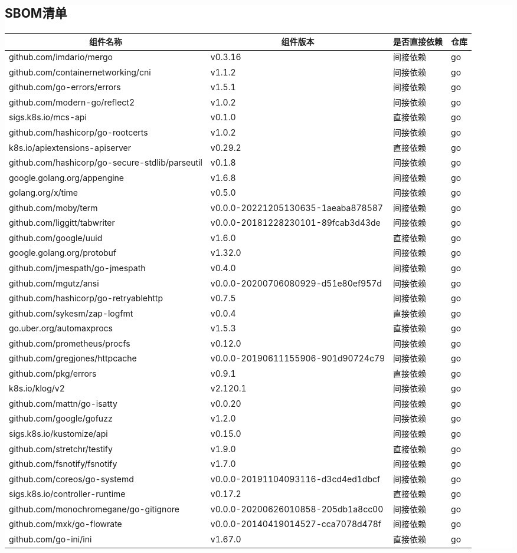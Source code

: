 


## SBOM清单

| 组件名称 | 组件版本 | 是否直接依赖 | 仓库 |
| -------- | -------- | ------------ | ---- |
|github.com/imdario/mergo|v0.3.16|间接依赖|go|
|github.com/containernetworking/cni|v1.1.2|间接依赖|go|
|github.com/go-errors/errors|v1.5.1|间接依赖|go|
|github.com/modern-go/reflect2|v1.0.2|间接依赖|go|
|sigs.k8s.io/mcs-api|v0.1.0|直接依赖|go|
|github.com/hashicorp/go-rootcerts|v1.0.2|间接依赖|go|
|k8s.io/apiextensions-apiserver|v0.29.2|直接依赖|go|
|github.com/hashicorp/go-secure-stdlib/parseutil|v0.1.8|间接依赖|go|
|google.golang.org/appengine|v1.6.8|间接依赖|go|
|golang.org/x/time|v0.5.0|间接依赖|go|
|github.com/moby/term|v0.0.0-20221205130635-1aeaba878587|间接依赖|go|
|github.com/liggitt/tabwriter|v0.0.0-20181228230101-89fcab3d43de|间接依赖|go|
|github.com/google/uuid|v1.6.0|直接依赖|go|
|google.golang.org/protobuf|v1.32.0|间接依赖|go|
|github.com/jmespath/go-jmespath|v0.4.0|间接依赖|go|
|github.com/mgutz/ansi|v0.0.0-20200706080929-d51e80ef957d|间接依赖|go|
|github.com/hashicorp/go-retryablehttp|v0.7.5|间接依赖|go|
|github.com/sykesm/zap-logfmt|v0.0.4|直接依赖|go|
|go.uber.org/automaxprocs|v1.5.3|直接依赖|go|
|github.com/prometheus/procfs|v0.12.0|间接依赖|go|
|github.com/gregjones/httpcache|v0.0.0-20190611155906-901d90724c79|间接依赖|go|
|github.com/pkg/errors|v0.9.1|直接依赖|go|
|k8s.io/klog/v2|v2.120.1|间接依赖|go|
|github.com/mattn/go-isatty|v0.0.20|间接依赖|go|
|github.com/google/gofuzz|v1.2.0|间接依赖|go|
|sigs.k8s.io/kustomize/api|v0.15.0|间接依赖|go|
|github.com/stretchr/testify|v1.9.0|直接依赖|go|
|github.com/fsnotify/fsnotify|v1.7.0|间接依赖|go|
|github.com/coreos/go-systemd|v0.0.0-20191104093116-d3cd4ed1dbcf|间接依赖|go|
|sigs.k8s.io/controller-runtime|v0.17.2|直接依赖|go|
|github.com/monochromegane/go-gitignore|v0.0.0-20200626010858-205db1a8cc00|间接依赖|go|
|github.com/mxk/go-flowrate|v0.0.0-20140419014527-cca7078d478f|间接依赖|go|
|github.com/go-ini/ini|v1.67.0|直接依赖|go|
